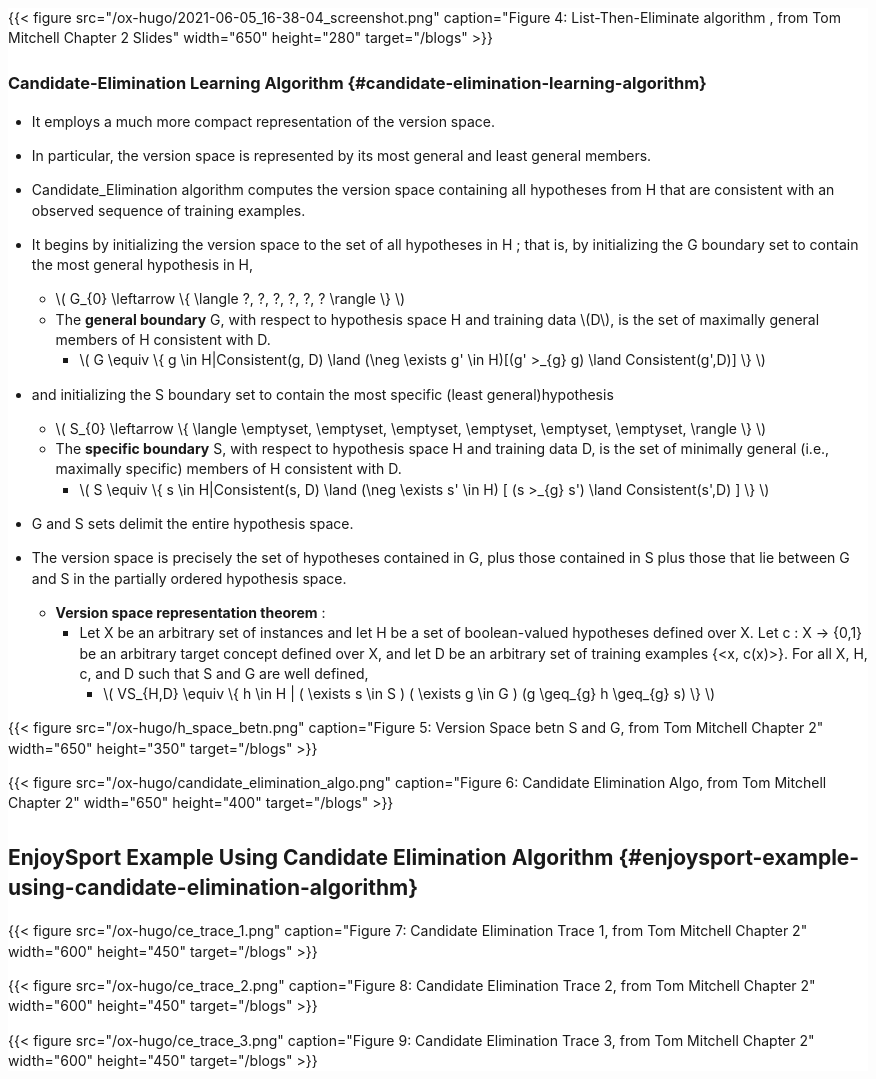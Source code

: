 {{< figure src="/ox-hugo/2021-06-05_16-38-04_screenshot.png" caption="Figure 4: List-Then-Eliminate algorithm , from Tom Mitchell Chapter 2 Slides" width="650" height="280" target="/blogs" >}}


### Candidate-Elimination Learning Algorithm {#candidate-elimination-learning-algorithm}

-   It employs a much more compact representation of the version space.
-   In particular, the version space is represented by its most general and least general members.
-   Candidate\_Elimination algorithm computes the version space containing all hypotheses from H that are consistent with an observed sequence of training examples.
-   It begins by initializing the version space to the set of all hypotheses in H ; that is, by initializing the G boundary set to contain the most general hypothesis in H,
    -   \\( G\_{0} \leftarrow \\{ \langle ?, ?, ?, ?, ?, ? \rangle \\} \\)
    -   The **general boundary** G, with respect to hypothesis space H and training data \\(D\\), is the set of maximally general members of H consistent with D.
        -   \\( G \equiv \\{ g \in H|Consistent(g, D) \land (\neg \exists g' \in H)[(g' >\_{g} g) \land Consistent(g',D)] \\} \\)

-   and initializing the S boundary set to contain the most specific (least general)hypothesis
    -   \\( S\_{0} \leftarrow \\{ \langle \emptyset, \emptyset, \emptyset, \emptyset, \emptyset, \emptyset, \rangle \\} \\)
    -   The **specific boundary** S, with respect to hypothesis space H and training data D, is the set of minimally general (i.e., maximally specific) members of H consistent with D.
        -   \\( S \equiv \\{ s \in H|Consistent(s, D) \land (\neg \exists s' \in H) [ (s >\_{g} s') \land Consistent(s',D) ]  \\} \\)
-   G and S sets delimit the entire hypothesis space.
-   The version space is precisely the set of hypotheses contained in G, plus those contained in S plus those that lie between G and S in the partially ordered hypothesis space.
    -   **Version space representation theorem** :
        -   Let X be an arbitrary set of instances and let H be a set of boolean-valued hypotheses defined over X. Let c : X -> {0,1} be an arbitrary target concept defined over X, and let D be an arbitrary set of training examples {<x, c(x)>}. For all X, H, c, and D such that S and G are well defined,
            -   \\( VS\_{H,D} \equiv \\{ h \in H | ( \exists s \in S ) ( \exists g \in G ) (g \geq\_{g} h \geq\_{g} s) \\} \\)

{{< figure src="/ox-hugo/h_space_betn.png" caption="Figure 5: Version Space betn S and G, from Tom Mitchell Chapter 2" width="650" height="350" target="/blogs" >}}

{{< figure src="/ox-hugo/candidate_elimination_algo.png" caption="Figure 6: Candidate Elimination Algo, from Tom Mitchell Chapter 2" width="650" height="400" target="/blogs" >}}


## EnjoySport Example Using Candidate Elimination Algorithm {#enjoysport-example-using-candidate-elimination-algorithm}

{{< figure src="/ox-hugo/ce_trace_1.png" caption="Figure 7: Candidate Elimination Trace 1, from Tom Mitchell Chapter 2" width="600" height="450" target="/blogs" >}}

{{< figure src="/ox-hugo/ce_trace_2.png" caption="Figure 8: Candidate Elimination Trace 2, from Tom Mitchell Chapter 2" width="600" height="450" target="/blogs" >}}

{{< figure src="/ox-hugo/ce_trace_3.png" caption="Figure 9: Candidate Elimination Trace 3, from Tom Mitchell Chapter 2" width="600" height="450" target="/blogs" >}}
